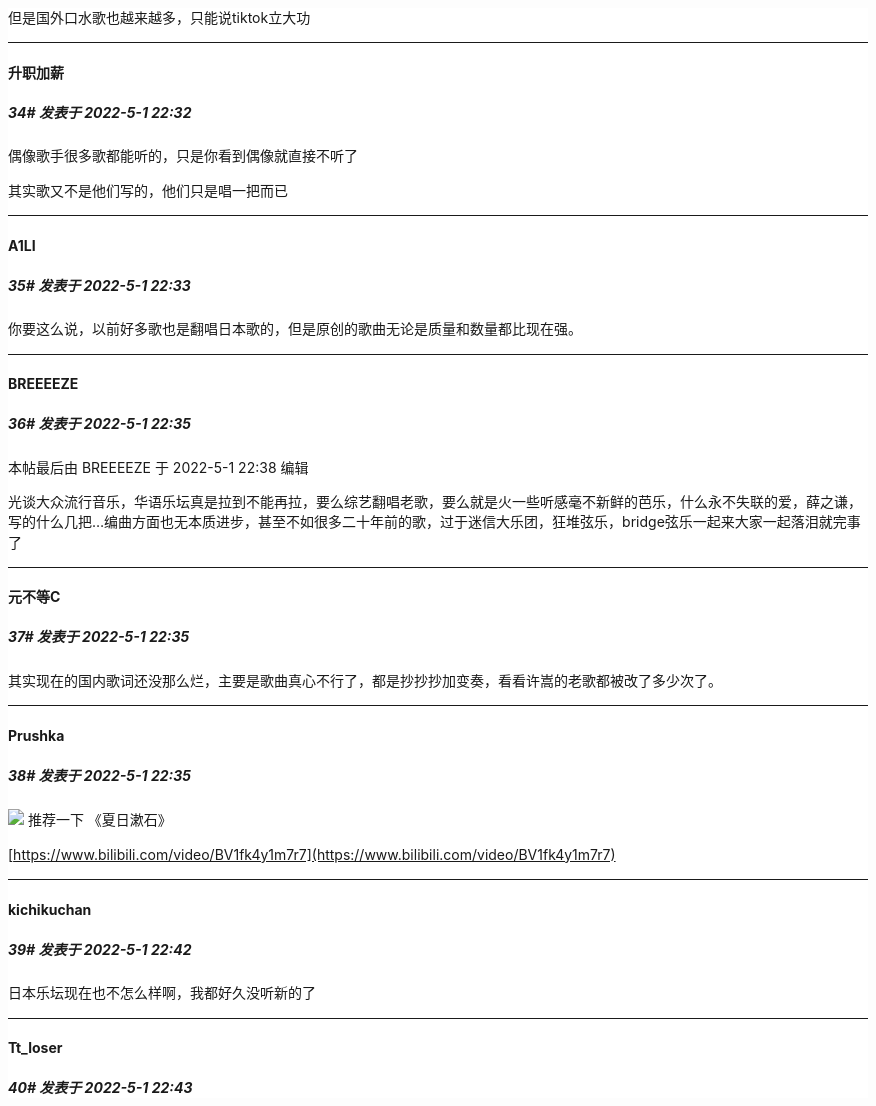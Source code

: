 但是国外口水歌也越来越多，只能说tiktok立大功

*****

####  升职加薪  
##### 34#       发表于 2022-5-1 22:32

偶像歌手很多歌都能听的，只是你看到偶像就直接不听了

其实歌又不是他们写的，他们只是唱一把而已

*****

####  A1LI  
##### 35#       发表于 2022-5-1 22:33

你要这么说，以前好多歌也是翻唱日本歌的，但是原创的歌曲无论是质量和数量都比现在强。

*****

####  BREEEEZE  
##### 36#       发表于 2022-5-1 22:35

 本帖最后由 BREEEEZE 于 2022-5-1 22:38 编辑 

光谈大众流行音乐，华语乐坛真是拉到不能再拉，要么综艺翻唱老歌，要么就是火一些听感毫不新鲜的芭乐，什么永不失联的爱，薛之谦，写的什么几把…编曲方面也无本质进步，甚至不如很多二十年前的歌，过于迷信大乐团，狂堆弦乐，bridge弦乐一起来大家一起落泪就完事了

*****

####  元不等C  
##### 37#       发表于 2022-5-1 22:35

其实现在的国内歌词还没那么烂，主要是歌曲真心不行了，都是抄抄抄加变奏，看看许嵩的老歌都被改了多少次了。

*****

####  Prushka  
##### 38#       发表于 2022-5-1 22:35

<img src="https://static.saraba1st.com/image/smiley/face2017/067.png" referrerpolicy="no-referrer"> 推荐一下 《夏日漱石》

[https://www.bilibili.com/video/BV1fk4y1m7r7](https://www.bilibili.com/video/BV1fk4y1m7r7)

*****

####  kichikuchan  
##### 39#       发表于 2022-5-1 22:42

日本乐坛现在也不怎么样啊，我都好久没听新的了

*****

####  Tt_loser  
##### 40#       发表于 2022-5-1 22:43
